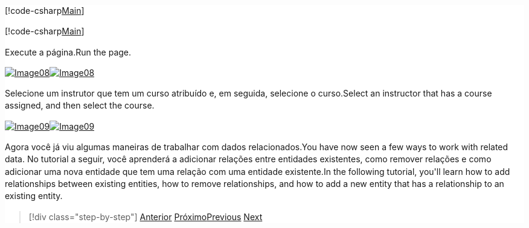 [!code-csharp[Main](the-entity-framework-and-aspnet-getting-started-part-4/samples/sample14.cs)]

[!code-csharp[Main](the-entity-framework-and-aspnet-getting-started-part-4/samples/sample15.cs)]

<span data-ttu-id="72c7f-197">Execute a página.</span><span class="sxs-lookup"><span data-stu-id="72c7f-197">Run the page.</span></span>

<span data-ttu-id="72c7f-198">[![Image08](the-entity-framework-and-aspnet-getting-started-part-4/_static/image16.png)](the-entity-framework-and-aspnet-getting-started-part-4/_static/image15.png)</span><span class="sxs-lookup"><span data-stu-id="72c7f-198">[![Image08](the-entity-framework-and-aspnet-getting-started-part-4/_static/image16.png)](the-entity-framework-and-aspnet-getting-started-part-4/_static/image15.png)</span></span>

<span data-ttu-id="72c7f-199">Selecione um instrutor que tem um curso atribuído e, em seguida, selecione o curso.</span><span class="sxs-lookup"><span data-stu-id="72c7f-199">Select an instructor that has a course assigned, and then select the course.</span></span>

<span data-ttu-id="72c7f-200">[![Image09](the-entity-framework-and-aspnet-getting-started-part-4/_static/image18.png)](the-entity-framework-and-aspnet-getting-started-part-4/_static/image17.png)</span><span class="sxs-lookup"><span data-stu-id="72c7f-200">[![Image09](the-entity-framework-and-aspnet-getting-started-part-4/_static/image18.png)](the-entity-framework-and-aspnet-getting-started-part-4/_static/image17.png)</span></span>

<span data-ttu-id="72c7f-201">Agora você já viu algumas maneiras de trabalhar com dados relacionados.</span><span class="sxs-lookup"><span data-stu-id="72c7f-201">You have now seen a few ways to work with related data.</span></span> <span data-ttu-id="72c7f-202">No tutorial a seguir, você aprenderá a adicionar relações entre entidades existentes, como remover relações e como adicionar uma nova entidade que tem uma relação com uma entidade existente.</span><span class="sxs-lookup"><span data-stu-id="72c7f-202">In the following tutorial, you'll learn how to add relationships between existing entities, how to remove relationships, and how to add a new entity that has a relationship to an existing entity.</span></span>

> [!div class="step-by-step"]
> <span data-ttu-id="72c7f-203">[Anterior](the-entity-framework-and-aspnet-getting-started-part-3.md)
> [Próximo](the-entity-framework-and-aspnet-getting-started-part-5.md)</span><span class="sxs-lookup"><span data-stu-id="72c7f-203">[Previous](the-entity-framework-and-aspnet-getting-started-part-3.md)
[Next](the-entity-framework-and-aspnet-getting-started-part-5.md)</span></span>

